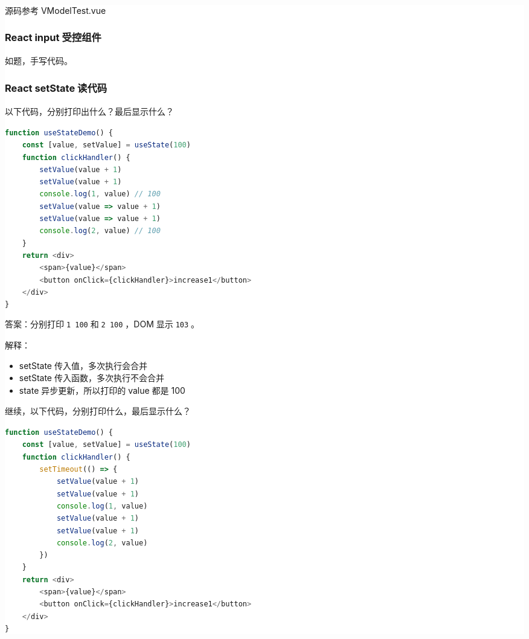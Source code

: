 源码参考 VModelTest.vue

### React input 受控组件

如题，手写代码。

### React setState 读代码

以下代码，分别打印出什么？最后显示什么？

```js
function useStateDemo() {
    const [value, setValue] = useState(100)
    function clickHandler() {
        setValue(value + 1)
        setValue(value + 1)
        console.log(1, value) // 100
        setValue(value => value + 1)
        setValue(value => value + 1)
        console.log(2, value) // 100
    }
    return <div>
        <span>{value}</span>
        <button onClick={clickHandler}>increase1</button>
    </div>
}
```

答案：分别打印 `1 100` 和 `2 100` ，DOM 显示 `103` 。

解释：
- setState 传入值，多次执行会合并
- setState 传入函数，多次执行不会合并
- state 异步更新，所以打印的 value 都是 100

继续，以下代码，分别打印什么，最后显示什么？

```js
function useStateDemo() {
    const [value, setValue] = useState(100)
    function clickHandler() {
        setTimeout(() => {
            setValue(value + 1)
            setValue(value + 1)
            console.log(1, value)
            setValue(value + 1)
            setValue(value + 1)
            console.log(2, value)
        })
    }
    return <div>
        <span>{value}</span>
        <button onClick={clickHandler}>increase1</button>
    </div>
}
```
